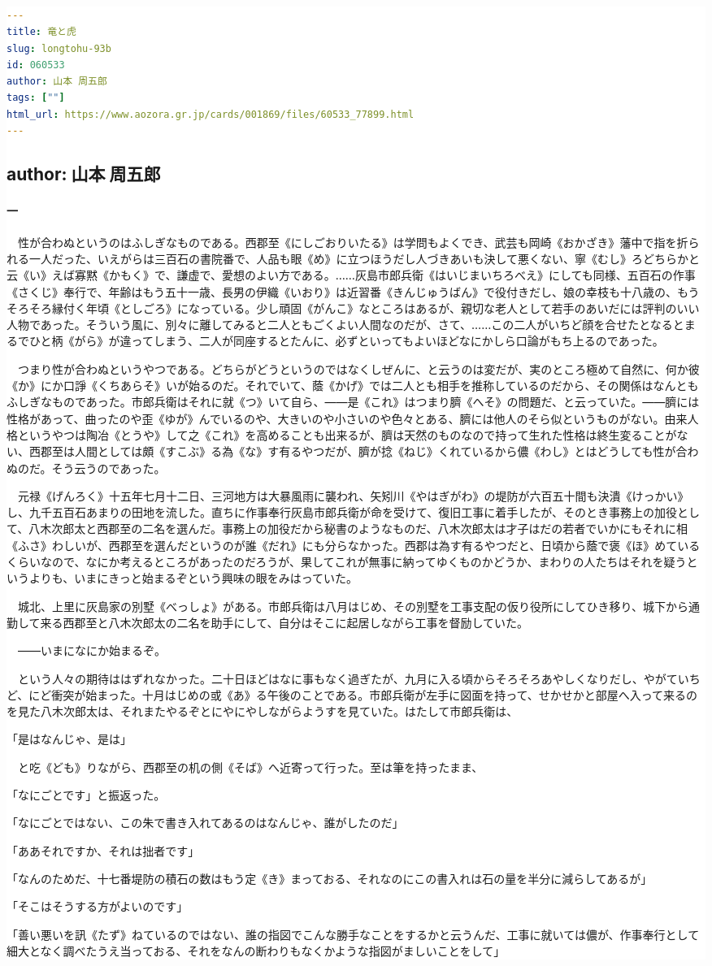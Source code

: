 ```yaml
---
title: 竜と虎
slug: longtohu-93b
id: 060533
author: 山本 周五郎
tags: [""]
html_url: https://www.aozora.gr.jp/cards/001869/files/60533_77899.html
---
```


## author: 山本 周五郎

#### 一




　性が合わぬというのはふしぎなものである。西郡至《にしごおりいたる》は学問もよくでき、武芸も岡崎《おかざき》藩中で指を折られる一人だった、いえがらは三百石の書院番で、人品も眼《め》に立つほうだし人づきあいも決して悪くない、寧《むし》ろどちらかと云《い》えば寡黙《かもく》で、謙虚で、愛想のよい方である。……灰島市郎兵衛《はいじまいちろべえ》にしても同様、五百石の作事《さくじ》奉行で、年齢はもう五十一歳、長男の伊織《いおり》は近習番《きんじゅうばん》で役付きだし、娘の幸枝も十八歳の、もうそろそろ縁付く年頃《としごろ》になっている。少し頑固《がんこ》なところはあるが、親切な老人として若手のあいだには評判のいい人物であった。そういう風に、別々に離してみると二人ともごくよい人間なのだが、さて、……この二人がいちど顔を合せたとなるとまるでひと柄《がら》が違ってしまう、二人が同座するとたんに、必ずといってもよいほどなにかしら口論がもち上るのであった。

　つまり性が合わぬというやつである。どちらがどうというのではなくしぜんに、と云うのは変だが、実のところ極めて自然に、何か彼《か》にか口諍《くちあらそ》いが始るのだ。それでいて、蔭《かげ》では二人とも相手を推称しているのだから、その関係はなんともふしぎなものであった。市郎兵衛はそれに就《つ》いて自ら、――是《これ》はつまり臍《へそ》の問題だ、と云っていた。――臍には性格があって、曲ったのや歪《ゆが》んでいるのや、大きいのや小さいのや色々とある、臍には他人のそら似というものがない。由来人格というやつは陶冶《とうや》して之《これ》を高めることも出来るが、臍は天然のものなので持って生れた性格は終生変ることがない、西郡至は人間としては頗《すこぶ》る為《な》す有るやつだが、臍が捻《ねじ》くれているから儂《わし》とはどうしても性が合わぬのだ。そう云うのであった。

　元禄《げんろく》十五年七月十二日、三河地方は大暴風雨に襲われ、矢矧川《やはぎがわ》の堤防が六百五十間も決潰《けっかい》し、九千五百石あまりの田地を流した。直ちに作事奉行灰島市郎兵衛が命を受けて、復旧工事に着手したが、そのとき事務上の加役として、八木次郎太と西郡至の二名を選んだ。事務上の加役だから秘書のようなものだ、八木次郎太は才子はだの若者でいかにもそれに相《ふさ》わしいが、西郡至を選んだというのが誰《だれ》にも分らなかった。西郡は為す有るやつだと、日頃から蔭で褒《ほ》めているくらいなので、なにか考えるところがあったのだろうが、果してこれが無事に納ってゆくものかどうか、まわりの人たちはそれを疑うというよりも、いまにきっと始まるぞという興味の眼をみはっていた。

　城北、上里に灰島家の別墅《べっしょ》がある。市郎兵衛は八月はじめ、その別墅を工事支配の仮り役所にしてひき移り、城下から通勤して来る西郡至と八木次郎太の二名を助手にして、自分はそこに起居しながら工事を督励していた。

　――いまになにか始まるぞ。

　という人々の期待ははずれなかった。二十日ほどはなに事もなく過ぎたが、九月に入る頃からそろそろあやしくなりだし、やがていちど、にど衝突が始まった。十月はじめの或《あ》る午後のことである。市郎兵衛が左手に図面を持って、せかせかと部屋へ入って来るのを見た八木次郎太は、それまたやるぞとにやにやしながらようすを見ていた。はたして市郎兵衛は、

「是はなんじゃ、是は」

　と吃《ども》りながら、西郡至の机の側《そば》へ近寄って行った。至は筆を持ったまま、

「なにごとです」と振返った。

「なにごとではない、この朱で書き入れてあるのはなんじゃ、誰がしたのだ」

「ああそれですか、それは拙者です」

「なんのためだ、十七番堤防の積石の数はもう定《き》まっておる、それなのにこの書入れは石の量を半分に減らしてあるが」

「そこはそうする方がよいのです」

「善い悪いを訊《たず》ねているのではない、誰の指図でこんな勝手なことをするかと云うんだ、工事に就いては儂が、作事奉行として細大となく調べたうえ当っておる、それをなんの断わりもなくかような指図がましいことをして」
